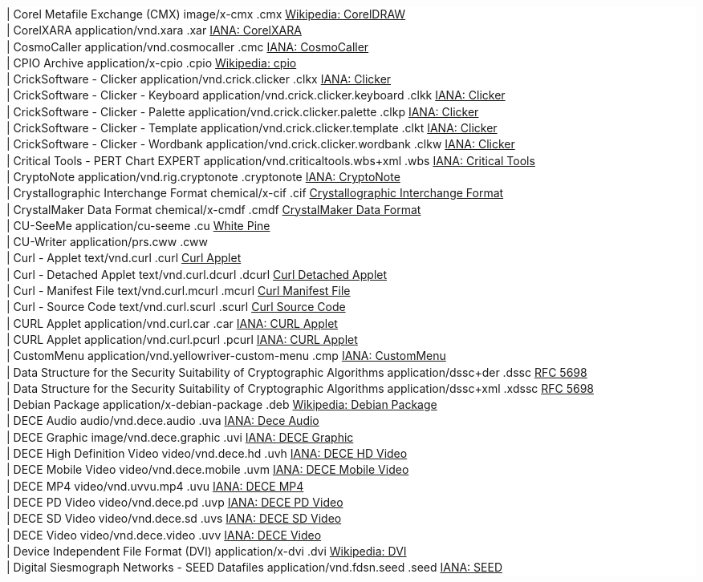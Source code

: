 |   Corel Metafile Exchange (CMX)  image/x-cmx  .cmx  [Wikipedia: CorelDRAW](http://en.wikipedia.org/wiki/CorelDRAW "What is a '.cmx' file?")   
|   CorelXARA  application/vnd.xara  .xar  [IANA: CorelXARA](http://www.iana.org/assignments/media-types/application/vnd.xara "What is a '.xar' file?")   
|   CosmoCaller  application/vnd.cosmocaller  .cmc  [IANA: CosmoCaller](http://www.iana.org/assignments/media-types/application/vnd.cosmocaller "What is a '.cmc' file?")   
|   CPIO Archive  application/x-cpio  .cpio  [Wikipedia: cpio](http://en.wikipedia.org/wiki/Cpio "What is a '.cpio' file?")   
|   CrickSoftware - Clicker  application/vnd.crick.clicker  .clkx  [IANA: Clicker](http://www.iana.org/assignments/media-types/application/vnd.crick.clicker "What is a '.clkx' file?")   
|   CrickSoftware - Clicker - Keyboard  application/vnd.crick.clicker.keyboard  .clkk  [IANA: Clicker](http://www.iana.org/assignments/media-types/application/vnd.crick.clicker "What is a '.clkk' file?")   
|   CrickSoftware - Clicker - Palette  application/vnd.crick.clicker.palette  .clkp  [IANA: Clicker](http://www.iana.org/assignments/media-types/application/vnd.crick.clicker "What is a '.clkp' file?")   
|   CrickSoftware - Clicker - Template  application/vnd.crick.clicker.template  .clkt  [IANA: Clicker](http://www.iana.org/assignments/media-types/application/vnd.crick.clicker "What is a '.clkt' file?")   
|   CrickSoftware - Clicker - Wordbank  application/vnd.crick.clicker.wordbank  .clkw  [IANA: Clicker](http://www.iana.org/assignments/media-types/application/vnd.crick.clicker "What is a '.clkw' file?")   
|   Critical Tools - PERT Chart EXPERT  application/vnd.criticaltools.wbs+xml  .wbs  [IANA: Critical Tools](http://www.iana.org/assignments/media-types/application/vnd.criticaltools.wbs+xml "What is a '.wbs' file?")   
|   CryptoNote  application/vnd.rig.cryptonote  .cryptonote  [IANA: CryptoNote](http://www.iana.org/assignments/media-types/application/vnd.rig.cryptonote "What is a '.cryptonote' file?")   
|   Crystallographic Interchange Format  chemical/x-cif  .cif  [Crystallographic Interchange Format](http://www.iucr.org/resources/cif "What is a '.cif' file?")   
|   CrystalMaker Data Format  chemical/x-cmdf  .cmdf  [CrystalMaker Data Format](http://www.crystalmaker.com/crystalmaker/whatis.html "What is a '.cmdf' file?")   
|   CU-SeeMe  application/cu-seeme  .cu  [White Pine](http://www.wpine.com/ "What is a '.cu' file?")   
|   CU-Writer  application/prs.cww  .cww   
|   Curl - Applet  text/vnd.curl  .curl  [Curl Applet](http://developers.curlap.com/curl/docs/caede/en/docs/en/dguide/serving-curl-applets.html "What is a '.curl' file?")   
|   Curl - Detached Applet  text/vnd.curl.dcurl  .dcurl  [Curl Detached Applet](http://developers.curlap.com/curl/docs/caede/en/docs/en/dguide/serving-curl-applets.html "What is a '.dcurl' file?")   
|   Curl - Manifest File  text/vnd.curl.mcurl  .mcurl  [Curl Manifest File](http://developers.curlap.com/curl/docs/caede/en/docs/en/dguide/serving-curl-applets.html "What is a '.mcurl' file?")   
|   Curl - Source Code  text/vnd.curl.scurl  .scurl  [Curl Source Code](http://developers.curlap.com/curl/docs/caede/en/docs/en/dguide/serving-curl-applets.html "What is a '.scurl' file?")   
|   CURL Applet  application/vnd.curl.car  .car  [IANA: CURL Applet](http://www.iana.org/assignments/media-types/application/vnd.curl.car "What is a '.car' file?")   
|   CURL Applet  application/vnd.curl.pcurl  .pcurl  [IANA: CURL Applet](http://www.iana.org/assignments/media-types/application/vnd.curl.pcurl "What is a '.pcurl' file?")   
|   CustomMenu  application/vnd.yellowriver-custom-menu  .cmp  [IANA: CustomMenu](http://www.iana.org/assignments/media-types/application/vnd.yellowriver-custom-menu "What is a '.cmp' file?")   
|   Data Structure for the Security Suitability of Cryptographic Algorithms  application/dssc+der  .dssc  [RFC 5698](http://www.rfc-editor.org/rfc/rfc5698.txt "What is a '.dssc' file?")   
|   Data Structure for the Security Suitability of Cryptographic Algorithms  application/dssc+xml  .xdssc  [RFC 5698](http://www.rfc-editor.org/rfc/rfc5698.txt "What is a '.xdssc' file?")   
|   Debian Package  application/x-debian-package  .deb  [Wikipedia: Debian Package](http://en.wikipedia.org/wiki/Debian_package "What is a '.deb' file?")   
|   DECE Audio  audio/vnd.dece.audio  .uva  [IANA: Dece Audio](http://www.iana.org/assignments/media-types/audio/vnd.dece.audio "What is a '.uva' file?")   
|   DECE Graphic  image/vnd.dece.graphic  .uvi  [IANA: DECE Graphic](http://www.iana.org/assignments/media-types/image/vnd.dece.graphic "What is a '.uvi' file?")   
|   DECE High Definition Video  video/vnd.dece.hd  .uvh  [IANA: DECE HD Video](http://www.iana.org/assignments/media-types/video/vnd.dece.hd "What is a '.uvh' file?")   
|   DECE Mobile Video  video/vnd.dece.mobile  .uvm  [IANA: DECE Mobile Video](http://www.iana.org/assignments/media-types/video/vnd.dece.mobile "What is a '.uvm' file?")   
|   DECE MP4  video/vnd.uvvu.mp4  .uvu  [IANA: DECE MP4](http://www.iana.org/assignments/media-types/video/vnd.uvvu-mp4 "What is a '.uvu' file?")   
|   DECE PD Video  video/vnd.dece.pd  .uvp  [IANA: DECE PD Video](http://www.iana.org/assignments/media-types/video/vnd.dece.pd "What is a '.uvp' file?")   
|   DECE SD Video  video/vnd.dece.sd  .uvs  [IANA: DECE SD Video](http://www.iana.org/assignments/media-types/video/vnd.dece.sd "What is a '.uvs' file?")   
|   DECE Video  video/vnd.dece.video  .uvv  [IANA: DECE Video](http://www.iana.org/assignments/media-types/video/vnd.dece.video "What is a '.uvv' file?")   
|   Device Independent File Format (DVI)  application/x-dvi  .dvi  [Wikipedia: DVI](http://en.wikipedia.org/wiki/Device_independent_file_format "What is a '.dvi' file?")   
|   Digital Siesmograph Networks - SEED Datafiles  application/vnd.fdsn.seed  .seed  [IANA: SEED](http://www.iana.org/assignments/media-types/application/vnd.fdsn.seed "What is a '.seed' file?")   